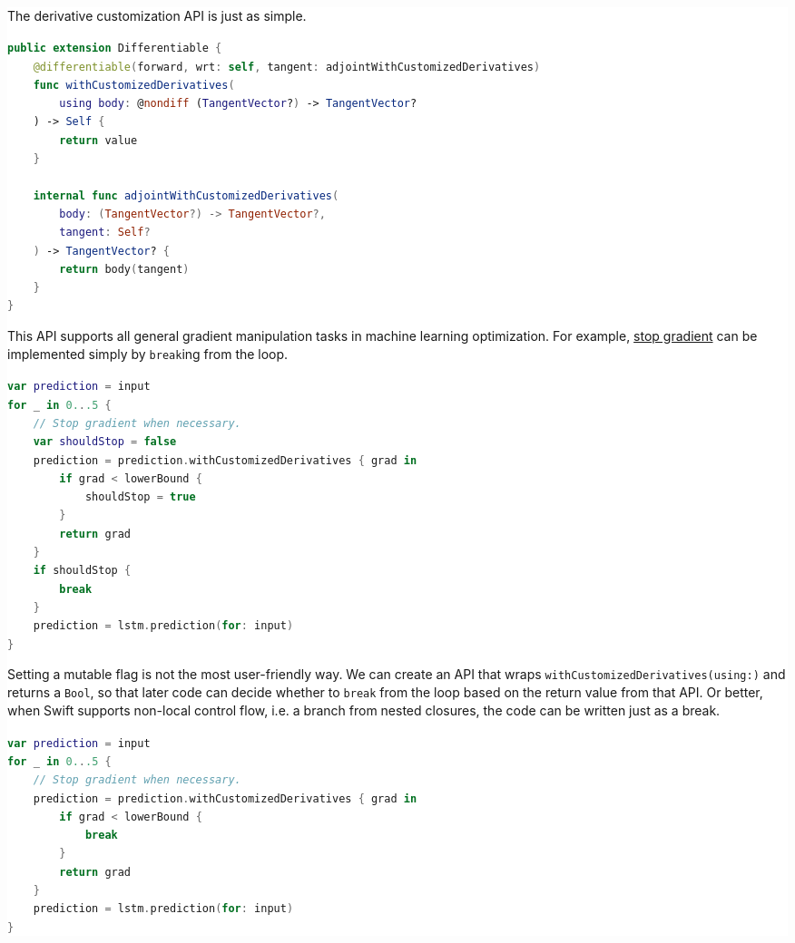 The derivative customization API is just as simple.

```swift
public extension Differentiable {
    @differentiable(forward, wrt: self, tangent: adjointWithCustomizedDerivatives)
    func withCustomizedDerivatives(
        using body: @nondiff (TangentVector?) -> TangentVector?
    ) -> Self {
        return value
    }

    internal func adjointWithCustomizedDerivatives(
        body: (TangentVector?) -> TangentVector?,
        tangent: Self?
    ) -> TangentVector? {
        return body(tangent)
    }
}
```

This API supports all general gradient manipulation tasks in machine learning
optimization. For example, [stop
gradient](https://www.tensorflow.org/api_docs/python/tf/stop_gradient) can be
implemented simply by `break`ing from the loop.

```swift
var prediction = input
for _ in 0...5 {
    // Stop gradient when necessary.
    var shouldStop = false
    prediction = prediction.withCustomizedDerivatives { grad in
        if grad < lowerBound {
            shouldStop = true
        }
        return grad
    }
    if shouldStop {
        break
    }
    prediction = lstm.prediction(for: input)
}
```

Setting a mutable flag is not the most user-friendly way. We can create an API
that wraps `withCustomizedDerivatives(using:)` and returns a `Bool`, so that
later code can decide whether to `break` from the loop based on the return value
from that API. Or better, when Swift supports non-local control flow, i.e. a
branch from nested closures, the code can be written just as a break.

```swift
var prediction = input
for _ in 0...5 {
    // Stop gradient when necessary.
    prediction = prediction.withCustomizedDerivatives { grad in
        if grad < lowerBound {
            break
        }
        return grad
    }
    prediction = lstm.prediction(for: input)
}
```
